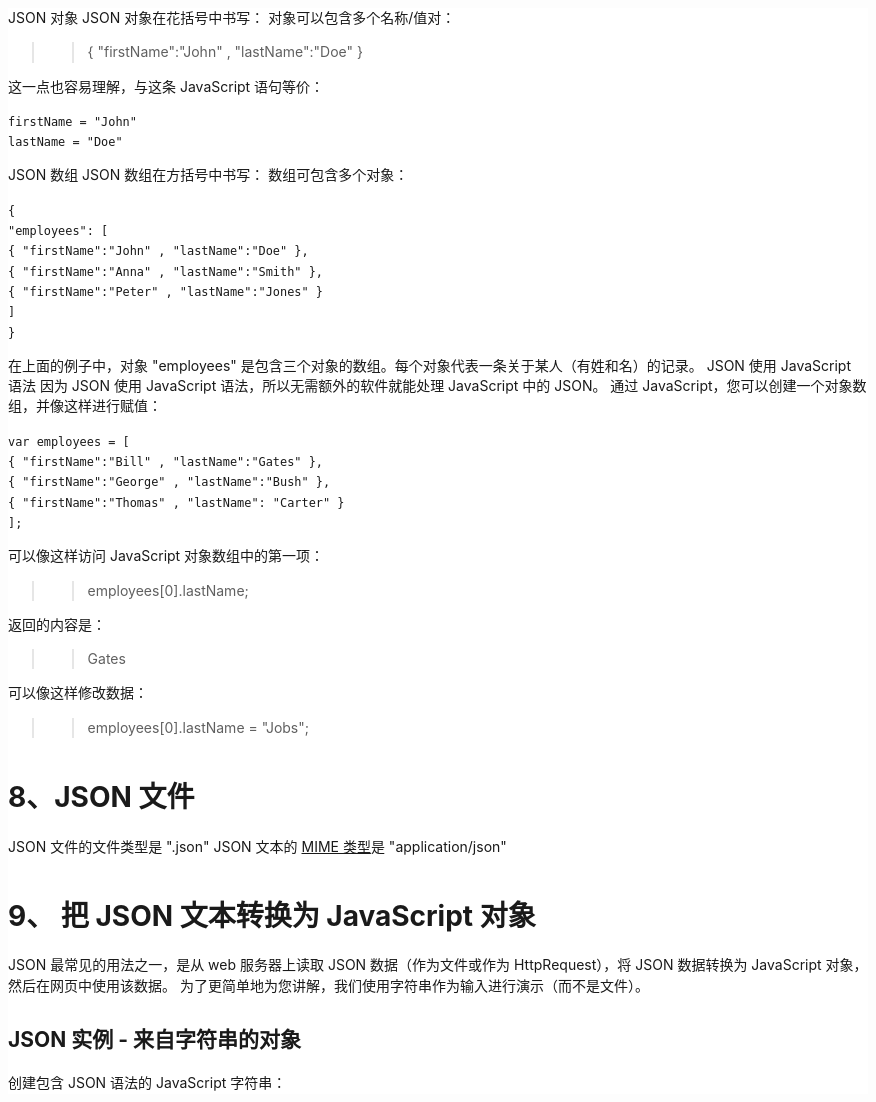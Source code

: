 JSON 对象
JSON 对象在花括号中书写：
对象可以包含多个名称/值对：
>> { "firstName":"John" , "lastName":"Doe" }

这一点也容易理解，与这条 JavaScript 语句等价：

    firstName = "John"
    lastName = "Doe"

JSON 数组
JSON 数组在方括号中书写：
数组可包含多个对象：

    {
    "employees": [
    { "firstName":"John" , "lastName":"Doe" },
    { "firstName":"Anna" , "lastName":"Smith" },
    { "firstName":"Peter" , "lastName":"Jones" }
    ]
    }

在上面的例子中，对象 "employees" 是包含三个对象的数组。每个对象代表一条关于某人（有姓和名）的记录。
JSON 使用 JavaScript 语法
因为 JSON 使用 JavaScript 语法，所以无需额外的软件就能处理 JavaScript 中的 JSON。
通过 JavaScript，您可以创建一个对象数组，并像这样进行赋值：

    var employees = [
    { "firstName":"Bill" , "lastName":"Gates" },
    { "firstName":"George" , "lastName":"Bush" },
    { "firstName":"Thomas" , "lastName": "Carter" }
    ];
可以像这样访问 JavaScript 对象数组中的第一项：
>>employees[0].lastName;

返回的内容是：
>>Gates

可以像这样修改数据：
>>employees[0].lastName = "Jobs";

# 8、JSON 文件
JSON 文件的文件类型是 ".json"
JSON 文本的 [MIME 类型](https://baike.baidu.com/item/MIME/2900607?fr=aladdin)是 "application/json"

# 9、 把 JSON 文本转换为 JavaScript 对象
JSON 最常见的用法之一，是从 web 服务器上读取 JSON 数据（作为文件或作为 HttpRequest），将 JSON 数据转换为 JavaScript 对象，然后在网页中使用该数据。
为了更简单地为您讲解，我们使用字符串作为输入进行演示（而不是文件）。

## JSON 实例 - 来自字符串的对象
创建包含 JSON 语法的 JavaScript 字符串：
